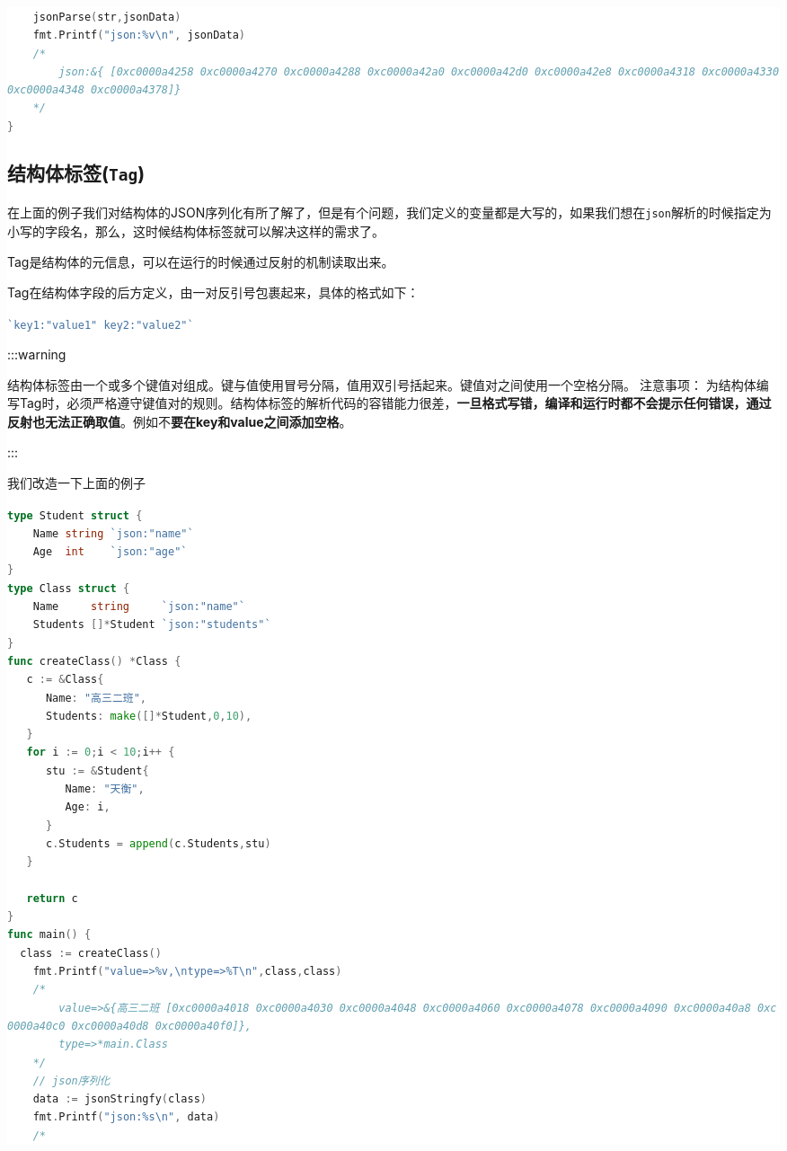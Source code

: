 ```go
	jsonParse(str,jsonData)
	fmt.Printf("json:%v\n", jsonData)
	/*
		json:&{ [0xc0000a4258 0xc0000a4270 0xc0000a4288 0xc0000a42a0 0xc0000a42d0 0xc0000a42e8 0xc0000a4318 0xc0000a4330 0xc0000a4348 0xc0000a4378]}
	*/
}
```

## 结构体标签(`Tag`)

在上面的例子我们对结构体的JSON序列化有所了解了，但是有个问题，我们定义的变量都是大写的，如果我们想在`json`解析的时候指定为小写的字段名，那么，这时候结构体标签就可以解决这样的需求了。

Tag是结构体的元信息，可以在运行的时候通过反射的机制读取出来。

Tag在结构体字段的后方定义，由一对反引号包裹起来，具体的格式如下：

```go
`key1:"value1" key2:"value2"`
```

:::warning

结构体标签由一个或多个键值对组成。键与值使用冒号分隔，值用双引号括起来。键值对之间使用一个空格分隔。 注意事项： 为结构体编写Tag时，必须严格遵守键值对的规则。结构体标签的解析代码的容错能力很差，**一旦格式写错，编译和运行时都不会提示任何错误，通过反射也无法正确取值**。例如不**要在key和value之间添加空格**。

:::

我们改造一下上面的例子

```go
type Student struct {
	Name string `json:"name"`
	Age  int    `json:"age"`
}
type Class struct {
	Name     string     `json:"name"`
	Students []*Student `json:"students"`
}
func createClass() *Class {
   c := &Class{
      Name: "高三二班",
      Students: make([]*Student,0,10),
   }
   for i := 0;i < 10;i++ {
      stu := &Student{
         Name: "天衡",
         Age: i,
      }
      c.Students = append(c.Students,stu)
   }

   return c
}
func main() {
  class := createClass()
	fmt.Printf("value=>%v,\ntype=>%T\n",class,class)
	/*
		value=>&{高三二班 [0xc0000a4018 0xc0000a4030 0xc0000a4048 0xc0000a4060 0xc0000a4078 0xc0000a4090 0xc0000a40a8 0xc0000a40c0 0xc0000a40d8 0xc0000a40f0]},
		type=>*main.Class
	*/
	// json序列化
	data := jsonStringfy(class)
	fmt.Printf("json:%s\n", data)
	/*
```